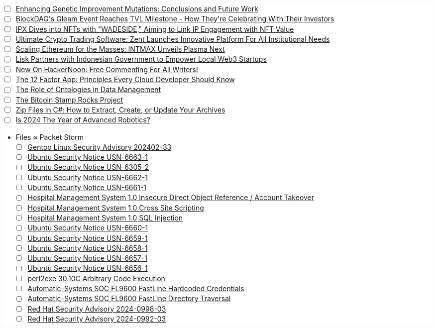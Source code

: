   - [ ] [Enhancing Genetic Improvement Mutations: Conclusions and Future Work](https://hackernoon.com/enhancing-genetic-improvement-mutations-conclusions-and-future-work?source=rss)
  - [ ] [BlockDAG's Gleam Event Reaches TVL Milestone - How They're Celebrating With Their Investors](https://hackernoon.com/blockdags-gleam-event-reaches-tvl-milestone-how-theyre-celebrating-with-their-investors?source=rss)
  - [ ] [IPX Dives into NFTs with "WADESIDE," Aiming to Link IP Engagement with NFT Value](https://hackernoon.com/ipx-dives-into-nfts-with-wadeside-aiming-to-link-ip-engagement-with-nft-value?source=rss)
  - [ ] [Ultimate Crypto Trading Software: Zent Launches Innovative Platform For All Institutional Needs](https://hackernoon.com/ultimate-crypto-trading-software-zent-launches-innovative-platform-for-all-institutional-needs?source=rss)
  - [ ] [Scaling Ethereum for the Masses: INTMAX Unveils Plasma Next](https://hackernoon.com/scaling-ethereum-for-the-masses-intmax-unveils-plasma-next?source=rss)
  - [ ] [Lisk Partners with Indonesian Government to Empower Local Web3 Startups](https://hackernoon.com/lisk-partners-with-indonesian-government-to-empower-local-web3-startups?source=rss)
  - [ ] [New On HackerNoon: Free Commenting For All Writers!](https://hackernoon.com/new-on-hackernoon-free-commenting-for-all-writers?source=rss)
  - [ ] [The 12 Factor App: Principles Every Cloud Developer Should Know](https://hackernoon.com/the-12-factor-app-principles-every-cloud-developer-should-know?source=rss)
  - [ ] [The Role of Ontologies in Data Management](https://hackernoon.com/the-role-of-ontologies-in-data-management?source=rss)
  - [ ] [The Bitcoin Stamp Rocks Project](https://hackernoon.com/the-bitcoin-stamp-rocks-project?source=rss)
  - [ ] [Zip Files in C#: How to Extract, Create, or Update Your Archives](https://hackernoon.com/zip-files-in-c-how-to-extract-create-or-update-your-archives?source=rss)
  - [ ] [Is 2024 The Year of Advanced Robotics?](https://hackernoon.com/is-2024-the-year-of-advanced-robotics?source=rss)
- Files ≈ Packet Storm
  - [ ] [Gentoo Linux Security Advisory 202402-33](https://packetstormsecurity.com/files/177331/glsa-202402-33.txt)
  - [ ] [Ubuntu Security Notice USN-6663-1](https://packetstormsecurity.com/files/177330/USN-6663-1.txt)
  - [ ] [Ubuntu Security Notice USN-6305-2](https://packetstormsecurity.com/files/177329/USN-6305-2.txt)
  - [ ] [Ubuntu Security Notice USN-6662-1](https://packetstormsecurity.com/files/177328/USN-6662-1.txt)
  - [ ] [Ubuntu Security Notice USN-6661-1](https://packetstormsecurity.com/files/177327/USN-6661-1.txt)
  - [ ] [Hospital Management System 1.0 Insecure Direct Object Reference / Account Takeover](https://packetstormsecurity.com/files/177326/hms10-idor.txt)
  - [ ] [Hospital Management System 1.0 Cross Site Scripting](https://packetstormsecurity.com/files/177325/hmssp10-xss.txt)
  - [ ] [Hospital Management System 1.0 SQL Injection](https://packetstormsecurity.com/files/177324/hms10-sql.txt)
  - [ ] [Ubuntu Security Notice USN-6660-1](https://packetstormsecurity.com/files/177323/USN-6660-1.txt)
  - [ ] [Ubuntu Security Notice USN-6659-1](https://packetstormsecurity.com/files/177322/USN-6659-1.txt)
  - [ ] [Ubuntu Security Notice USN-6658-1](https://packetstormsecurity.com/files/177321/USN-6658-1.txt)
  - [ ] [Ubuntu Security Notice USN-6657-1](https://packetstormsecurity.com/files/177320/USN-6657-1.txt)
  - [ ] [Ubuntu Security Notice USN-6656-1](https://packetstormsecurity.com/files/177319/USN-6656-1.txt)
  - [ ] [perl2exe 30.10C Arbitrary Code Execution](https://packetstormsecurity.com/files/177318/perl2exe3010c-exec.txt)
  - [ ] [Automatic-Systems SOC FL9600 FastLine Hardcoded Credentials](https://packetstormsecurity.com/files/177317/automaticsystemssocfl9600-hardcodedcreds.txt)
  - [ ] [Automatic-Systems SOC FL9600 FastLine Directory Traversal](https://packetstormsecurity.com/files/177316/automaticsystemssocfl9600-traversal.txt)
  - [ ] [Red Hat Security Advisory 2024-0998-03](https://packetstormsecurity.com/files/177315/RHSA-2024-0998-03.txt)
  - [ ] [Red Hat Security Advisory 2024-0992-03](https://packetstormsecurity.com/files/177314/RHSA-2024-0992-03.txt)